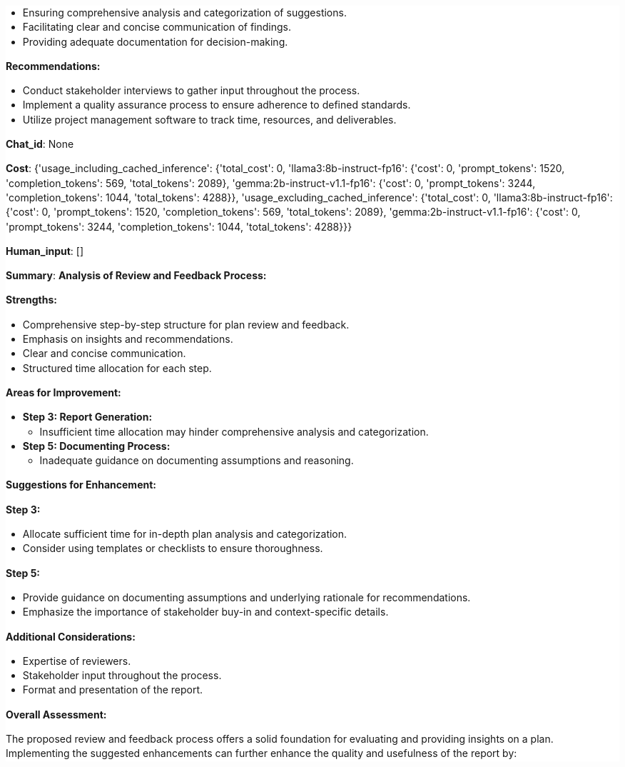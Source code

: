 * Ensuring comprehensive analysis and categorization of suggestions.
* Facilitating clear and concise communication of findings.
* Providing adequate documentation for decision-making.

**Recommendations:**

* Conduct stakeholder interviews to gather input throughout the process.
* Implement a quality assurance process to ensure adherence to defined standards.
* Utilize project management software to track time, resources, and deliverables.

**Chat_id**: None

**Cost**: {'usage_including_cached_inference': {'total_cost': 0, 'llama3:8b-instruct-fp16': {'cost': 0, 'prompt_tokens': 1520, 'completion_tokens': 569, 'total_tokens': 2089}, 'gemma:2b-instruct-v1.1-fp16': {'cost': 0, 'prompt_tokens': 3244, 'completion_tokens': 1044, 'total_tokens': 4288}}, 'usage_excluding_cached_inference': {'total_cost': 0, 'llama3:8b-instruct-fp16': {'cost': 0, 'prompt_tokens': 1520, 'completion_tokens': 569, 'total_tokens': 2089}, 'gemma:2b-instruct-v1.1-fp16': {'cost': 0, 'prompt_tokens': 3244, 'completion_tokens': 1044, 'total_tokens': 4288}}}

**Human_input**: []

**Summary**: **Analysis of Review and Feedback Process:**

**Strengths:**

* Comprehensive step-by-step structure for plan review and feedback.
* Emphasis on insights and recommendations.
* Clear and concise communication.
* Structured time allocation for each step.

**Areas for Improvement:**

* **Step 3: Report Generation:**
    * Insufficient time allocation may hinder comprehensive analysis and categorization.
* **Step 5: Documenting Process:**
    * Inadequate guidance on documenting assumptions and reasoning.

**Suggestions for Enhancement:**

**Step 3:**

* Allocate sufficient time for in-depth plan analysis and categorization.
* Consider using templates or checklists to ensure thoroughness.

**Step 5:**

* Provide guidance on documenting assumptions and underlying rationale for recommendations.
* Emphasize the importance of stakeholder buy-in and context-specific details.

**Additional Considerations:**

* Expertise of reviewers.
* Stakeholder input throughout the process.
* Format and presentation of the report.

**Overall Assessment:**

The proposed review and feedback process offers a solid foundation for evaluating and providing insights on a plan. Implementing the suggested enhancements can further enhance the quality and usefulness of the report by:
